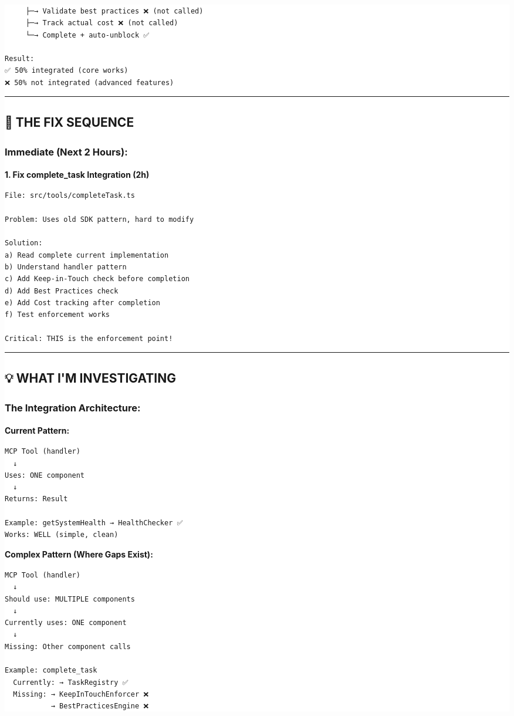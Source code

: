 ```
     ├─→ Validate best practices ❌ (not called)
     ├─→ Track actual cost ❌ (not called)
     └─→ Complete + auto-unblock ✅

Result:
✅ 50% integrated (core works)
❌ 50% not integrated (advanced features)
```

---

## 🎯 THE FIX SEQUENCE

### **Immediate (Next 2 Hours):**

**1. Fix complete_task Integration (2h)**
```
File: src/tools/completeTask.ts

Problem: Uses old SDK pattern, hard to modify

Solution:
a) Read complete current implementation
b) Understand handler pattern
c) Add Keep-in-Touch check before completion
d) Add Best Practices check
e) Add Cost tracking after completion
f) Test enforcement works

Critical: THIS is the enforcement point!
```

---

## 💡 WHAT I'M INVESTIGATING

### **The Integration Architecture:**

**Current Pattern:**
```
MCP Tool (handler)
  ↓
Uses: ONE component
  ↓
Returns: Result

Example: getSystemHealth → HealthChecker ✅
Works: WELL (simple, clean)
```

**Complex Pattern (Where Gaps Exist):**
```
MCP Tool (handler)
  ↓
Should use: MULTIPLE components
  ↓
Currently uses: ONE component
  ↓
Missing: Other component calls

Example: complete_task
  Currently: → TaskRegistry ✅
  Missing: → KeepInTouchEnforcer ❌
           → BestPracticesEngine ❌
```